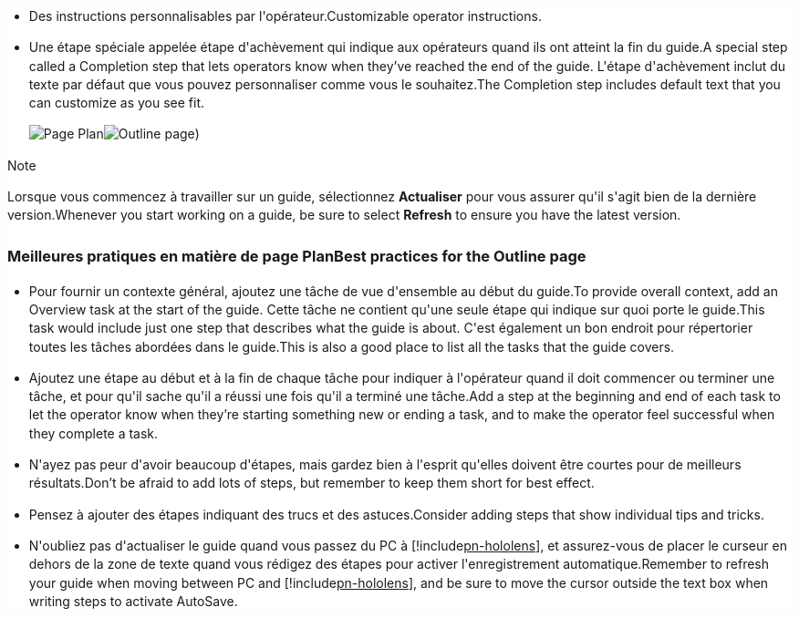 - <span data-ttu-id="48d10-299">Des instructions personnalisables par l'opérateur.</span><span class="sxs-lookup"><span data-stu-id="48d10-299">Customizable operator instructions.</span></span>

- <span data-ttu-id="48d10-300">Une étape spéciale appelée étape d'achèvement qui indique aux opérateurs quand ils ont atteint la fin du guide.</span><span class="sxs-lookup"><span data-stu-id="48d10-300">A special step called a Completion step that lets operators know when they’ve reached the end of the guide.</span></span> <span data-ttu-id="48d10-301">L'étape d'achèvement inclut du texte par défaut que vous pouvez personnaliser comme vous le souhaitez.</span><span class="sxs-lookup"><span data-stu-id="48d10-301">The Completion step includes default text that you can customize as you see fit.</span></span>

  <span data-ttu-id="48d10-302">![Page Plan](media/completion-step.PNG "Page Plan")</span><span class="sxs-lookup"><span data-stu-id="48d10-302">![Outline page)](media/completion-step.PNG "Outline page")</span></span>
 
> [!NOTE]
> <span data-ttu-id="48d10-303">Lorsque vous commencez à travailler sur un guide, sélectionnez **Actualiser** pour vous assurer qu'il s'agit bien de la dernière version.</span><span class="sxs-lookup"><span data-stu-id="48d10-303">Whenever you start working on a guide, be sure to select **Refresh** to ensure you have the latest version.</span></span> 

### <a name="best-practices-for-the-outline-page"></a><span data-ttu-id="48d10-304">Meilleures pratiques en matière de page Plan</span><span class="sxs-lookup"><span data-stu-id="48d10-304">Best practices for the Outline page</span></span>

- <span data-ttu-id="48d10-305">Pour fournir un contexte général, ajoutez une tâche de vue d'ensemble au début du guide.</span><span class="sxs-lookup"><span data-stu-id="48d10-305">To provide overall context, add an Overview task at the start of the guide.</span></span> <span data-ttu-id="48d10-306">Cette tâche ne contient qu'une seule étape qui indique sur quoi porte le guide.</span><span class="sxs-lookup"><span data-stu-id="48d10-306">This task would include just one step that describes what the guide is about.</span></span> <span data-ttu-id="48d10-307">C'est également un bon endroit pour répertorier toutes les tâches abordées dans le guide.</span><span class="sxs-lookup"><span data-stu-id="48d10-307">This is also a good place to list all the tasks that the guide covers.</span></span> 

- <span data-ttu-id="48d10-308">Ajoutez une étape au début et à la fin de chaque tâche pour indiquer à l'opérateur quand il doit commencer ou terminer une tâche, et pour qu'il sache qu'il a réussi une fois qu'il a terminé une tâche.</span><span class="sxs-lookup"><span data-stu-id="48d10-308">Add a step at the beginning and end of each task to let the operator know when they’re starting something new or ending a task, and to make the operator feel successful when they complete a task.</span></span>

- <span data-ttu-id="48d10-309">N'ayez pas peur d'avoir beaucoup d'étapes, mais gardez bien à l'esprit qu'elles doivent être courtes pour de meilleurs résultats.</span><span class="sxs-lookup"><span data-stu-id="48d10-309">Don’t be afraid to add lots of steps, but remember to keep them short for best effect.</span></span> 

- <span data-ttu-id="48d10-310">Pensez à ajouter des étapes indiquant des trucs et des astuces.</span><span class="sxs-lookup"><span data-stu-id="48d10-310">Consider adding steps that show individual tips and tricks.</span></span> 

- <span data-ttu-id="48d10-311">N'oubliez pas d'actualiser le guide quand vous passez du PC à [!include[pn-hololens](../includes/pn-hololens.md)], et assurez-vous de placer le curseur en dehors de la zone de texte quand vous rédigez des étapes pour activer l'enregistrement automatique.</span><span class="sxs-lookup"><span data-stu-id="48d10-311">Remember to refresh your guide when moving between PC and [!include[pn-hololens](../includes/pn-hololens.md)], and be sure to move the cursor outside the text box when writing steps to activate AutoSave.</span></span> 
